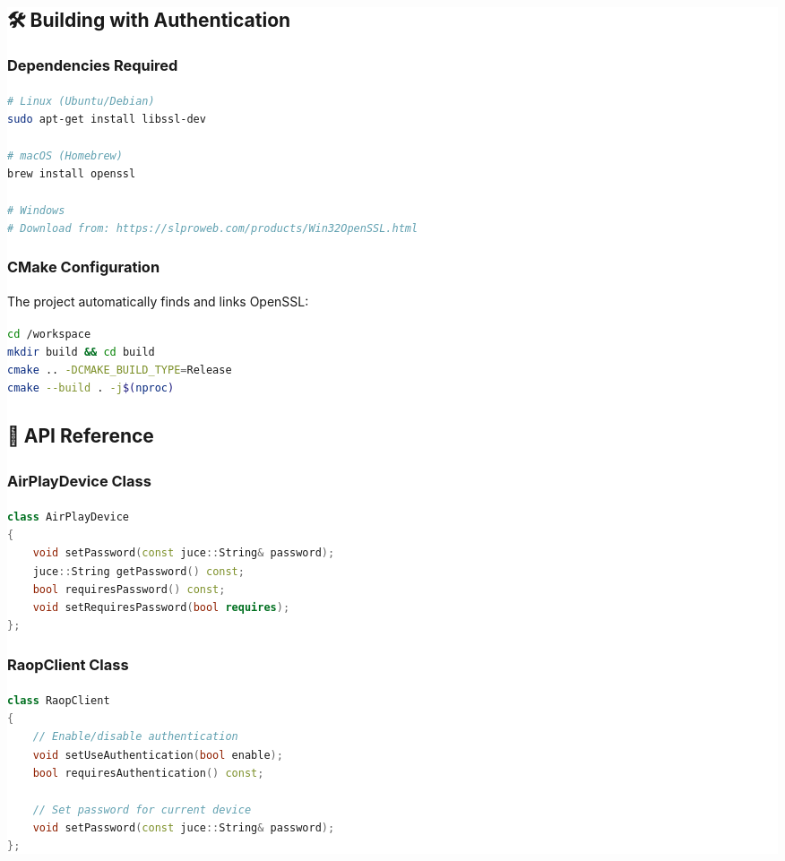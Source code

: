 ## 🛠️ Building with Authentication

### Dependencies Required

```bash
# Linux (Ubuntu/Debian)
sudo apt-get install libssl-dev

# macOS (Homebrew)
brew install openssl

# Windows
# Download from: https://slproweb.com/products/Win32OpenSSL.html
```

### CMake Configuration

The project automatically finds and links OpenSSL:

```bash
cd /workspace
mkdir build && cd build
cmake .. -DCMAKE_BUILD_TYPE=Release
cmake --build . -j$(nproc)
```

## 📝 API Reference

### AirPlayDevice Class

```cpp
class AirPlayDevice
{
    void setPassword(const juce::String& password);
    juce::String getPassword() const;
    bool requiresPassword() const;
    void setRequiresPassword(bool requires);
};
```

### RaopClient Class

```cpp
class RaopClient
{
    // Enable/disable authentication
    void setUseAuthentication(bool enable);
    bool requiresAuthentication() const;
    
    // Set password for current device
    void setPassword(const juce::String& password);
};
```
